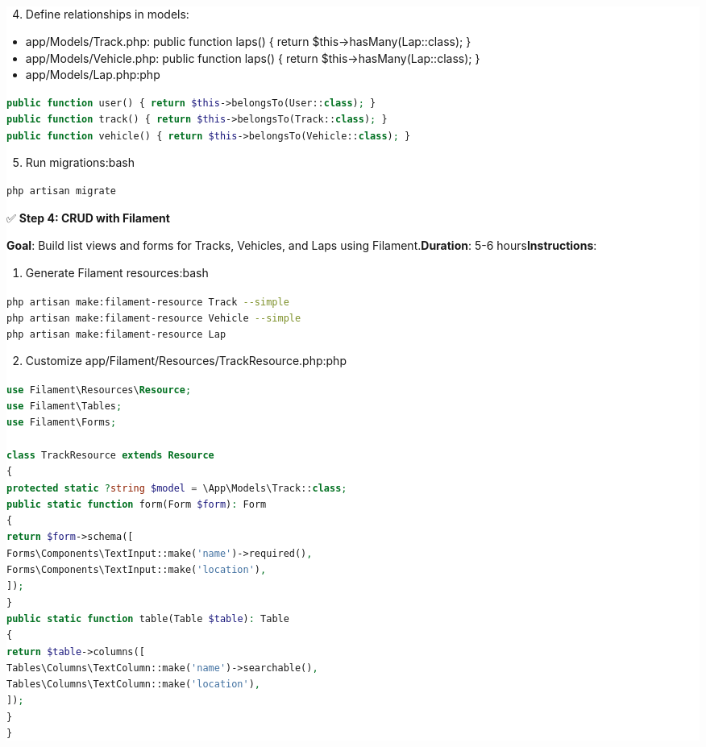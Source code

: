 4. Define relationships in models:

-   app/Models/Track.php: public function laps() { return $this->hasMany(Lap::class); }
-   app/Models/Vehicle.php: public function laps() { return $this->hasMany(Lap::class); }
-   app/Models/Lap.php:php

```php
public function user() { return $this->belongsTo(User::class); }
public function track() { return $this->belongsTo(Track::class); }
public function vehicle() { return $this->belongsTo(Vehicle::class); }
```

5. Run migrations:bash

```bash
php artisan migrate
```

✅ **Step 4: CRUD with Filament**

**Goal**: Build list views and forms for Tracks, Vehicles, and Laps using Filament.**Duration**: 5-6 hours**Instructions**:

1. Generate Filament resources:bash

```bash
php artisan make:filament-resource Track --simple
php artisan make:filament-resource Vehicle --simple
php artisan make:filament-resource Lap
```

2. Customize app/Filament/Resources/TrackResource.php:php

```php
use Filament\Resources\Resource;
use Filament\Tables;
use Filament\Forms;

class TrackResource extends Resource
{
protected static ?string $model = \App\Models\Track::class;
public static function form(Form $form): Form
{
return $form->schema([
Forms\Components\TextInput::make('name')->required(),
Forms\Components\TextInput::make('location'),
]);
}
public static function table(Table $table): Table
{
return $table->columns([
Tables\Columns\TextColumn::make('name')->searchable(),
Tables\Columns\TextColumn::make('location'),
]);
}
}
```
